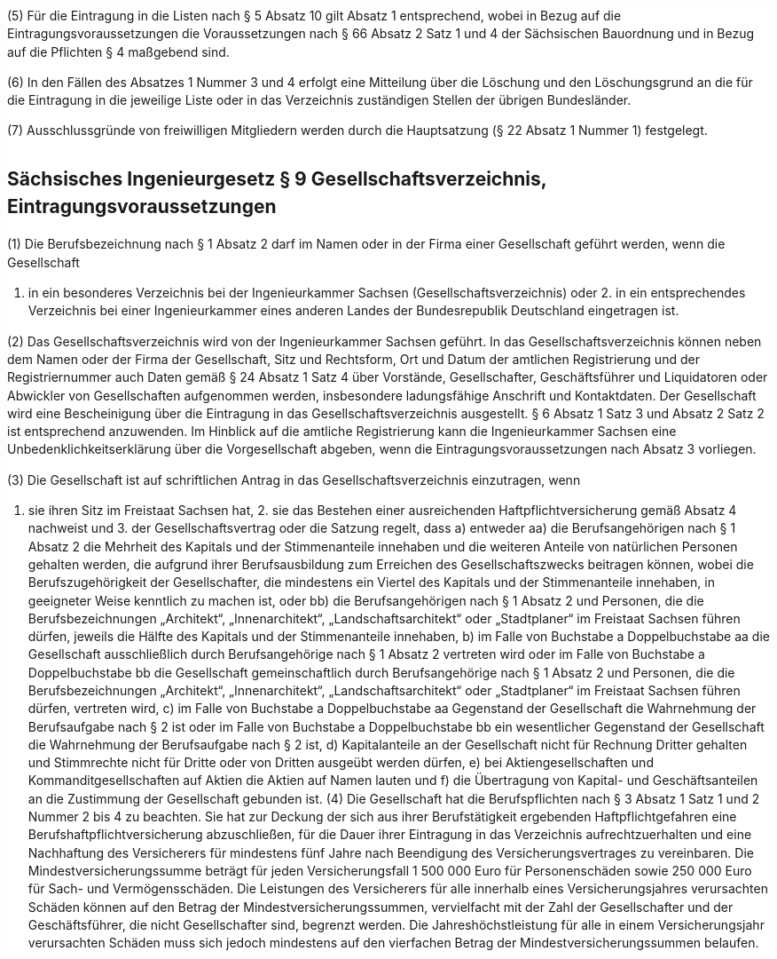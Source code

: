 (5) Für die Eintragung in die Listen nach § 5 Absatz 10 gilt Absatz 1 entsprechend, wobei in Bezug auf die Eintragungsvoraussetzungen die Voraussetzungen nach § 66 Absatz 2 Satz 1 und 4 der Sächsischen Bauordnung und in Bezug auf die Pflichten § 4 maßgebend sind.

(6) In den Fällen des Absatzes 1 Nummer 3 und 4 erfolgt eine Mitteilung über die Löschung und den Löschungsgrund an die für die Eintragung in die jeweilige Liste oder in das Verzeichnis zuständigen Stellen der übrigen Bundesländer.

(7) Ausschlussgründe von freiwilligen Mitgliedern werden durch die Hauptsatzung (§ 22 Absatz 1 Nummer 1) festgelegt.


## Sächsisches Ingenieurgesetz § 9 Gesellschaftsverzeichnis, Eintragungsvoraussetzungen

(1) Die Berufsbezeichnung nach § 1 Absatz 2 darf im Namen oder in der Firma einer Gesellschaft geführt werden, wenn die Gesellschaft

1. in ein besonderes Verzeichnis bei der Ingenieurkammer Sachsen (Gesellschaftsverzeichnis) oder 2. in ein entsprechendes Verzeichnis bei einer Ingenieurkammer eines anderen Landes der Bundesrepublik Deutschland eingetragen ist.

(2) Das Gesellschaftsverzeichnis wird von der Ingenieurkammer Sachsen geführt. In das Gesellschaftsverzeichnis können neben dem Namen oder der Firma der Gesellschaft, Sitz und Rechtsform, Ort und Datum der amtlichen Registrierung und der Registriernummer auch Daten gemäß § 24 Absatz 1 Satz 4 über Vorstände, Gesellschafter, Geschäftsführer und Liquidatoren oder Abwickler von Gesellschaften aufgenommen werden, insbesondere ladungsfähige Anschrift und Kontaktdaten. Der Gesellschaft wird eine Bescheinigung über die Eintragung in das Gesellschaftsverzeichnis ausgestellt. § 6 Absatz 1 Satz 3 und Absatz 2 Satz 2 ist entsprechend anzuwenden. Im Hinblick auf die amtliche Registrierung kann die Ingenieurkammer Sachsen eine Unbedenklichkeitserklärung über die Vorgesellschaft abgeben, wenn die Eintragungsvoraussetzungen nach Absatz 3 vorliegen.

(3) Die Gesellschaft ist auf schriftlichen Antrag in das Gesellschaftsverzeichnis einzutragen, wenn

1. sie ihren Sitz im Freistaat Sachsen hat, 2. sie das Bestehen einer ausreichenden Haftpflichtversicherung gemäß Absatz 4 nachweist und 3. der Gesellschaftsvertrag oder die Satzung regelt, dass a) entweder  aa) die Berufsangehörigen nach § 1 Absatz 2 die Mehrheit des Kapitals und der Stimmenanteile innehaben und die weiteren Anteile von natürlichen Personen gehalten werden, die aufgrund ihrer Berufsausbildung zum Erreichen des Gesellschaftszwecks beitragen können, wobei die Berufszugehörigkeit der Gesellschafter, die mindestens ein Viertel des Kapitals und der Stimmenanteile innehaben, in geeigneter Weise kenntlich zu machen ist, oder  bb) die Berufsangehörigen nach § 1 Absatz 2 und Personen, die die Berufsbezeichnungen „Architekt“, „Innenarchitekt“, „Landschaftsarchitekt“ oder „Stadtplaner“ im Freistaat Sachsen führen dürfen, jeweils die Hälfte des Kapitals und der Stimmenanteile innehaben, b) im Falle von Buchstabe a Doppelbuchstabe aa die Gesellschaft ausschließlich durch Berufsangehörige nach § 1 Absatz 2 vertreten wird oder im Falle von Buchstabe a Doppelbuchstabe bb die Gesellschaft gemeinschaftlich durch Berufsangehörige nach § 1 Absatz 2 und Personen, die die Berufsbezeichnungen „Architekt“, „Innenarchitekt“, „Landschaftsarchitekt“ oder „Stadtplaner“ im Freistaat Sachsen führen dürfen, vertreten wird, c) im Falle von Buchstabe a Doppelbuchstabe aa Gegenstand der Gesellschaft die Wahrnehmung der Berufsaufgabe nach § 2 ist oder im Falle von Buchstabe a Doppelbuchstabe bb ein wesentlicher Gegenstand der Gesellschaft die Wahrnehmung der Berufsaufgabe nach § 2 ist, d) Kapitalanteile an der Gesellschaft nicht für Rechnung Dritter gehalten und Stimmrechte nicht für Dritte oder von Dritten ausgeübt werden dürfen, e) bei Aktiengesellschaften und Kommanditgesellschaften auf Aktien die Aktien auf Namen lauten und f) die Übertragung von Kapital- und Geschäftsanteilen an die Zustimmung der Gesellschaft gebunden ist. (4) Die Gesellschaft hat die Berufspflichten nach § 3 Absatz 1 Satz 1 und 2 Nummer 2 bis 4 zu beachten. Sie hat zur Deckung der sich aus ihrer Berufstätigkeit ergebenden Haftpflichtgefahren eine Berufshaftpflichtversicherung abzuschließen, für die Dauer ihrer Eintragung in das Verzeichnis aufrechtzuerhalten und eine Nachhaftung des Versicherers für mindestens fünf Jahre nach Beendigung des Versicherungsvertrages zu vereinbaren. Die Mindestversicherungssumme beträgt für jeden Versicherungsfall 1 500 000 Euro für Personenschäden sowie 250 000 Euro für Sach- und Vermögensschäden. Die Leistungen des Versicherers für alle innerhalb eines Versicherungsjahres verursachten Schäden können auf den Betrag der Mindestversicherungssummen, vervielfacht mit der Zahl der Gesellschafter und der Geschäftsführer, die nicht Gesellschafter sind, begrenzt werden. Die Jahreshöchstleistung für alle in einem Versicherungsjahr verursachten Schäden muss sich jedoch mindestens auf den vierfachen Betrag der Mindestversicherungssummen belaufen.
